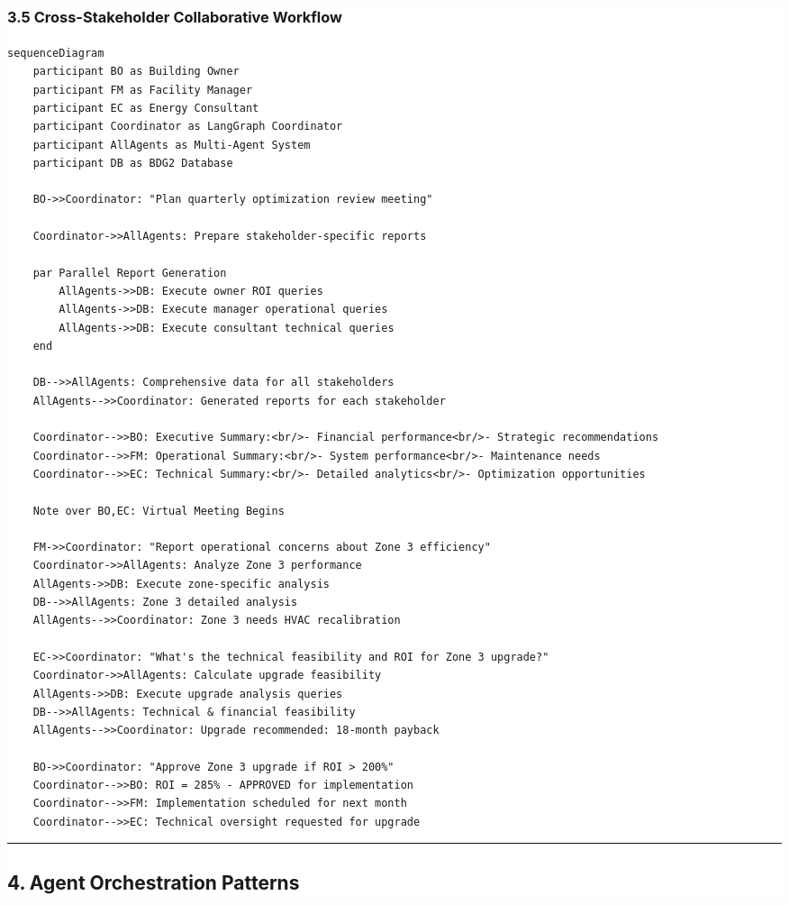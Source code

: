 ### 3.5 Cross-Stakeholder Collaborative Workflow

```mermaid
sequenceDiagram
    participant BO as Building Owner
    participant FM as Facility Manager
    participant EC as Energy Consultant
    participant Coordinator as LangGraph Coordinator
    participant AllAgents as Multi-Agent System
    participant DB as BDG2 Database

    BO->>Coordinator: "Plan quarterly optimization review meeting"
    
    Coordinator->>AllAgents: Prepare stakeholder-specific reports
    
    par Parallel Report Generation
        AllAgents->>DB: Execute owner ROI queries
        AllAgents->>DB: Execute manager operational queries
        AllAgents->>DB: Execute consultant technical queries
    end
    
    DB-->>AllAgents: Comprehensive data for all stakeholders
    AllAgents-->>Coordinator: Generated reports for each stakeholder
    
    Coordinator-->>BO: Executive Summary:<br/>- Financial performance<br/>- Strategic recommendations
    Coordinator-->>FM: Operational Summary:<br/>- System performance<br/>- Maintenance needs
    Coordinator-->>EC: Technical Summary:<br/>- Detailed analytics<br/>- Optimization opportunities
    
    Note over BO,EC: Virtual Meeting Begins
    
    FM->>Coordinator: "Report operational concerns about Zone 3 efficiency"
    Coordinator->>AllAgents: Analyze Zone 3 performance
    AllAgents->>DB: Execute zone-specific analysis
    DB-->>AllAgents: Zone 3 detailed analysis
    AllAgents-->>Coordinator: Zone 3 needs HVAC recalibration
    
    EC->>Coordinator: "What's the technical feasibility and ROI for Zone 3 upgrade?"
    Coordinator->>AllAgents: Calculate upgrade feasibility
    AllAgents->>DB: Execute upgrade analysis queries
    DB-->>AllAgents: Technical & financial feasibility
    AllAgents-->>Coordinator: Upgrade recommended: 18-month payback
    
    BO->>Coordinator: "Approve Zone 3 upgrade if ROI > 200%"
    Coordinator-->>BO: ROI = 285% - APPROVED for implementation
    Coordinator-->>FM: Implementation scheduled for next month
    Coordinator-->>EC: Technical oversight requested for upgrade
```

---

## 4. Agent Orchestration Patterns
